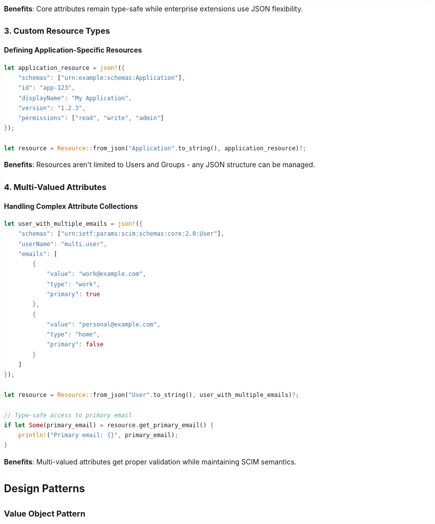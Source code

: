 **Benefits**: Core attributes remain type-safe while enterprise extensions use JSON flexibility.

### 3. Custom Resource Types

**Defining Application-Specific Resources**
```rust
let application_resource = json!({
    "schemas": ["urn:example:schemas:Application"],
    "id": "app-123",
    "displayName": "My Application",
    "version": "1.2.3",
    "permissions": ["read", "write", "admin"]
});

let resource = Resource::from_json("Application".to_string(), application_resource)?;
```

**Benefits**: Resources aren't limited to Users and Groups - any JSON structure can be managed.

### 4. Multi-Valued Attributes

**Handling Complex Attribute Collections**
```rust
let user_with_multiple_emails = json!({
    "schemas": ["urn:ietf:params:scim:schemas:core:2.0:User"],
    "userName": "multi.user",
    "emails": [
        {
            "value": "work@example.com",
            "type": "work",
            "primary": true
        },
        {
            "value": "personal@example.com",
            "type": "home",
            "primary": false
        }
    ]
});

let resource = Resource::from_json("User".to_string(), user_with_multiple_emails)?;

// Type-safe access to primary email
if let Some(primary_email) = resource.get_primary_email() {
    println!("Primary email: {}", primary_email);
}
```

**Benefits**: Multi-valued attributes get proper validation while maintaining SCIM semantics.

## Design Patterns

### Value Object Pattern
